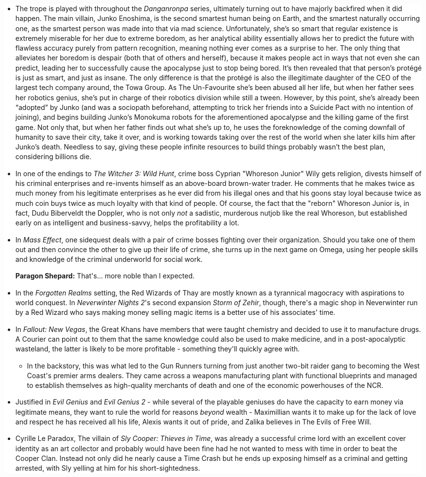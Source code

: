 -   The trope is played with throughout the _Danganronpa_ series, ultimately turning out to have majorly backfired when it did happen. The main villain, Junko Enoshima, is the second smartest human being on Earth, and the smartest naturally occurring one, as the smartest person was made into that via mad science. Unfortunately, she’s so smart that regular existence is extremely miserable for her due to extreme boredom, as her analytical ability essentially allows her to predict the future with flawless accuracy purely from pattern recognition, meaning nothing ever comes as a surprise to her. The only thing that alleviates her boredom is despair (both that of others and herself), because it makes people act in ways that not even she can predict, leading her to successfully cause the apocalypse just to stop being bored. It’s then revealed that that person’s protégé is just as smart, and just as insane. The only difference is that the protégé is also the illegitimate daughter of the CEO of the largest tech company around, the Towa Group. As The Un-Favourite she’s been abused all her life, but when her father sees her robotics genius, she’s put in charge of their robotics division while still a tween. However, by this point, she’s already been “adopted” by Junko (and was a sociopath beforehand, attempting to trick her friends into a Suicide Pact with no intention of joining), and begins building Junko’s Monokuma robots for the aforementioned apocalypse and the killing game of the first game. Not only that, but when her father finds out what she’s up to, he uses the foreknowledge of the coming downfall of humanity to save their city, take it over, and is working towards taking over the rest of the world when she later kills him after Junko’s death. Needless to say, giving these people infinite resources to build things probably wasn’t the best plan, considering billions die.
-   In one of the endings to _The Witcher 3: Wild Hunt_, crime boss Cyprian "Whoreson Junior" Wily gets religion, divests himself of his criminal enterprises and re-invents himself as an above-board brown-water trader. He comments that he makes twice as much money from his legitimate enterprises as he ever did from his illegal ones and that his goons stay loyal because twice as much coin buys twice as much loyalty with that kind of people. Of course, the fact that the "reborn" Whoreson Junior is, in fact, Dudu Biberveldt the Doppler, who is not only _not_ a sadistic, murderous nutjob like the real Whoreson, but established early on as intelligent and business-savvy, helps the profitability a lot.
-   In _Mass Effect_, one sidequest deals with a pair of crime bosses fighting over their organization. Should you take one of them out and then convince the other to give up their life of crime, she turns up in the next game on Omega, using her people skills and knowledge of the criminal underworld for social work.
    
    **Paragon Shepard:** That's... more noble than I expected.
    
-   In the _Forgotten Realms_ setting, the Red Wizards of Thay are mostly known as a tyrannical magocracy with aspirations to world conquest. In _Neverwinter Nights 2_'s second expansion _Storm of Zehir_, though, there's a magic shop in Neverwinter run by a Red Wizard who says making money selling magic items is a better use of his associates' time.
-   In _Fallout: New Vegas_, the Great Khans have members that were taught chemistry and decided to use it to manufacture drugs. A Courier can point out to them that the same knowledge could also be used to make medicine, and in a post-apocalyptic wasteland, the latter is likely to be more profitable - something they'll quickly agree with.
    -   In the backstory, this was what led to the Gun Runners turning from just another two-bit raider gang to becoming the West Coast's premier arms dealers. They came across a weapons manufacturing plant with functional blueprints and managed to establish themselves as high-quality merchants of death and one of the economic powerhouses of the NCR.
-   Justified in _Evil Genius_ and _Evil Genius 2_ - while several of the playable geniuses do have the capacity to earn money via legitimate means, they want to rule the world for reasons _beyond_ wealth - Maximillian wants it to make up for the lack of love and respect he has received all his life, Alexis wants it out of pride, and Zalika believes in The Evils of Free Will.
-   Cyrille Le Paradox, The villain of _Sly Cooper: Thieves in Time_, was already a successful crime lord with an excellent cover identity as an art collector and probably would have been fine had he not wanted to mess with time in order to beat the Cooper Clan. Instead not only did he nearly cause a Time Crash but he ends up exposing himself as a criminal and getting arrested, with Sly yelling at him for his short-sightedness.